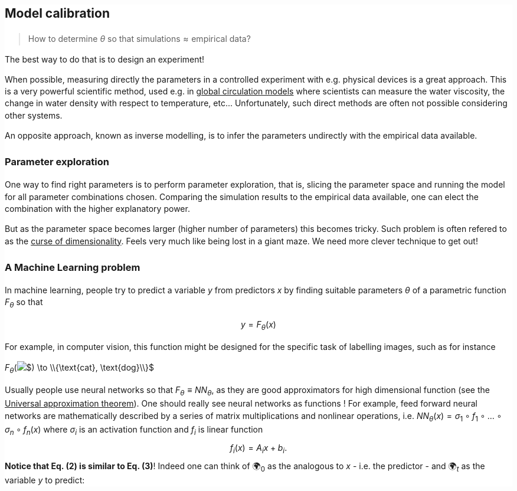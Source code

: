 ## Model calibration
> How to determine $\theta$ so that $\text{simulations} \approx \text{empirical data}$?

The best way to do that is to design an experiment!

<iframe src="https://giphy.com/embed/0DYipdNqJ5n4GYATKL" width="480" height="360" frameBorder="0" class="giphy-embed" allowFullScreen></iframe><p><a href="https://giphy.com/gifs/BTTF-back-to-the-future-bttf-one-0DYipdNqJ5n4GYATKL"></a></p>

When possible, measuring directly the parameters in a controlled experiment with e.g. physical devices is a great approach. This is a very powerful scientific method, used e.g. in [global circulation models](https://en.wikipedia.org/wiki/General_circulation_model) where scientists can measure the water viscosity, the change in water density with respect to temperature, etc... Unfortunately, such direct methods are often not possible considering other systems.

An opposite approach, known as inverse modelling, is to infer the parameters undirectly with the empirical data available.

### Parameter exploration
One way to find right parameters is to perform parameter exploration, that is, slicing the parameter space and running the model for all parameter combinations chosen. Comparing the simulation results to the empirical data available, one can elect the combination with the higher explanatory power.

But as the parameter space becomes larger (higher number of parameters) this becomes tricky. Such problem is often refered to as the [curse of dimensionality](https://en.wikipedia.org/wiki/Curse_of_dimensionality). Feels very much like being lost in a giant maze. We need more clever technique to get out!

### A Machine Learning problem
In machine learning, people try to predict a variable $y$ from predictors $x$ by finding suitable parameters $\theta$ of a parametric function $F_\theta$ so that

$$
\begin{equation}
  y = F_\theta(x)
\end{equation}\tag{3}
$$

For example, in computer vision, this function might be designed for the specific task of labelling images, such as for instance

$F_\theta ($![](/misc/cat.png "")$) \to \\{\text{cat}, \text{dog}\\}$

Usually people use neural networks so that $F_\theta \equiv NN_\theta$, as they are good approximators for high dimensional function (see the [Universal approximation theorem](https://en.wikipedia.org/wiki/Universal_approximation_theorem)). One should really see neural networks as functions ! For example, feed forward neural networks are mathematically described by a series of matrix multiplications and nonlinear operations, i.e. $NN_\theta (x) = \sigma_1 \circ f_1 \circ  \dots \circ \sigma_n \circ f_n(x)$
where $\sigma_i$ is an activation function and $f_i$ is linear function
$$
\begin{equation*}
  f_i (x) = A_i x + b_i .
\end{equation*}
$$
**Notice that Eq. (2) is similar to Eq. (3)**! Indeed one can think of $🌍_0$ as the analogous to $x$ - i.e. the predictor - and $🌍_t$ as the variable $y$ to predict:
